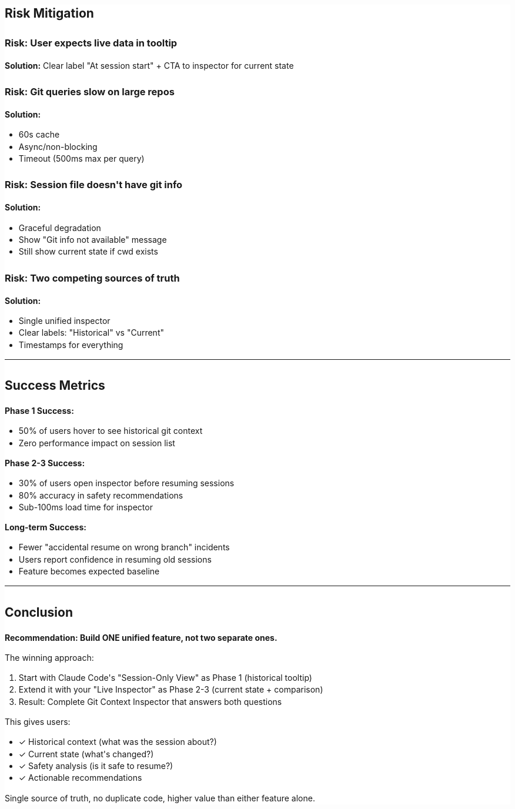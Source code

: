 
## Risk Mitigation

### Risk: User expects live data in tooltip
**Solution:** Clear label "At session start" + CTA to inspector for current state

### Risk: Git queries slow on large repos
**Solution:** 
- 60s cache
- Async/non-blocking
- Timeout (500ms max per query)

### Risk: Session file doesn't have git info
**Solution:** 
- Graceful degradation
- Show "Git info not available" message
- Still show current state if cwd exists

### Risk: Two competing sources of truth
**Solution:** 
- Single unified inspector
- Clear labels: "Historical" vs "Current"
- Timestamps for everything

---

## Success Metrics

**Phase 1 Success:**
- 50% of users hover to see historical git context
- Zero performance impact on session list

**Phase 2-3 Success:**
- 30% of users open inspector before resuming sessions
- 80% accuracy in safety recommendations
- Sub-100ms load time for inspector

**Long-term Success:**
- Fewer "accidental resume on wrong branch" incidents
- Users report confidence in resuming old sessions
- Feature becomes expected baseline

---

## Conclusion

**Recommendation: Build ONE unified feature, not two separate ones.**

The winning approach:
1. Start with Claude Code's "Session-Only View" as Phase 1 (historical tooltip)
2. Extend it with your "Live Inspector" as Phase 2-3 (current state + comparison)
3. Result: Complete Git Context Inspector that answers both questions

This gives users:
- ✓ Historical context (what was the session about?)
- ✓ Current state (what's changed?)
- ✓ Safety analysis (is it safe to resume?)
- ✓ Actionable recommendations

Single source of truth, no duplicate code, higher value than either feature alone.
